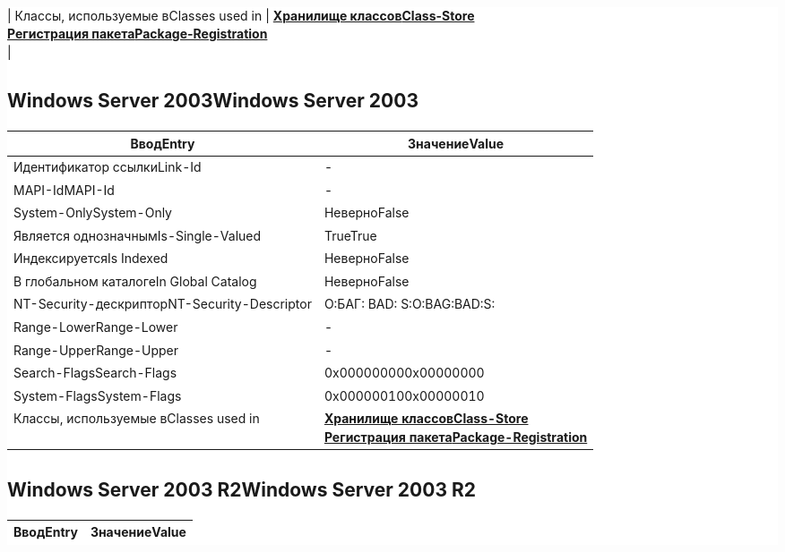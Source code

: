 | <span data-ttu-id="c110f-150">Классы, используемые в</span><span class="sxs-lookup"><span data-stu-id="c110f-150">Classes used in</span></span>        | [<span data-ttu-id="c110f-151">**Хранилище классов**</span><span class="sxs-lookup"><span data-stu-id="c110f-151">**Class-Store**</span></span>](c-classstore.md)<br/> [<span data-ttu-id="c110f-152">**Регистрация пакета**</span><span class="sxs-lookup"><span data-stu-id="c110f-152">**Package-Registration**</span></span>](c-packageregistration.md)<br/> |



## <a name="windows-server-2003"></a><span data-ttu-id="c110f-153">Windows Server 2003</span><span class="sxs-lookup"><span data-stu-id="c110f-153">Windows Server 2003</span></span>



| <span data-ttu-id="c110f-154">Ввод</span><span class="sxs-lookup"><span data-stu-id="c110f-154">Entry</span></span> | <span data-ttu-id="c110f-155">Значение</span><span class="sxs-lookup"><span data-stu-id="c110f-155">Value</span></span> |
|------------------------|-----------------------------------------------------------------------------------------------------------------|
| <span data-ttu-id="c110f-156">Идентификатор ссылки</span><span class="sxs-lookup"><span data-stu-id="c110f-156">Link-Id</span></span>                | \-                                                                                                              |
| <span data-ttu-id="c110f-157">MAPI-Id</span><span class="sxs-lookup"><span data-stu-id="c110f-157">MAPI-Id</span></span>                | \-                                                                                                              |
| <span data-ttu-id="c110f-158">System-Only</span><span class="sxs-lookup"><span data-stu-id="c110f-158">System-Only</span></span>            | <span data-ttu-id="c110f-159">Неверно</span><span class="sxs-lookup"><span data-stu-id="c110f-159">False</span></span>                                                                                                           |
| <span data-ttu-id="c110f-160">Является однозначным</span><span class="sxs-lookup"><span data-stu-id="c110f-160">Is-Single-Valued</span></span>       | <span data-ttu-id="c110f-161">True</span><span class="sxs-lookup"><span data-stu-id="c110f-161">True</span></span>                                                                                                            |
| <span data-ttu-id="c110f-162">Индексируется</span><span class="sxs-lookup"><span data-stu-id="c110f-162">Is Indexed</span></span>             | <span data-ttu-id="c110f-163">Неверно</span><span class="sxs-lookup"><span data-stu-id="c110f-163">False</span></span>                                                                                                           |
| <span data-ttu-id="c110f-164">В глобальном каталоге</span><span class="sxs-lookup"><span data-stu-id="c110f-164">In Global Catalog</span></span>      | <span data-ttu-id="c110f-165">Неверно</span><span class="sxs-lookup"><span data-stu-id="c110f-165">False</span></span>                                                                                                           |
| <span data-ttu-id="c110f-166">NT-Security-дескриптор</span><span class="sxs-lookup"><span data-stu-id="c110f-166">NT-Security-Descriptor</span></span> | <span data-ttu-id="c110f-167">О:БАГ: BAD: S:</span><span class="sxs-lookup"><span data-stu-id="c110f-167">O:BAG:BAD:S:</span></span>                                                                                                    |
| <span data-ttu-id="c110f-168">Range-Lower</span><span class="sxs-lookup"><span data-stu-id="c110f-168">Range-Lower</span></span>            | \-                                                                                                              |
| <span data-ttu-id="c110f-169">Range-Upper</span><span class="sxs-lookup"><span data-stu-id="c110f-169">Range-Upper</span></span>            | \-                                                                                                              |
| <span data-ttu-id="c110f-170">Search-Flags</span><span class="sxs-lookup"><span data-stu-id="c110f-170">Search-Flags</span></span>           | <span data-ttu-id="c110f-171">0x00000000</span><span class="sxs-lookup"><span data-stu-id="c110f-171">0x00000000</span></span>                                                                                                      |
| <span data-ttu-id="c110f-172">System-Flags</span><span class="sxs-lookup"><span data-stu-id="c110f-172">System-Flags</span></span>           | <span data-ttu-id="c110f-173">0x00000010</span><span class="sxs-lookup"><span data-stu-id="c110f-173">0x00000010</span></span>                                                                                                      |
| <span data-ttu-id="c110f-174">Классы, используемые в</span><span class="sxs-lookup"><span data-stu-id="c110f-174">Classes used in</span></span>        | [<span data-ttu-id="c110f-175">**Хранилище классов**</span><span class="sxs-lookup"><span data-stu-id="c110f-175">**Class-Store**</span></span>](c-classstore.md)<br/> [<span data-ttu-id="c110f-176">**Регистрация пакета**</span><span class="sxs-lookup"><span data-stu-id="c110f-176">**Package-Registration**</span></span>](c-packageregistration.md)<br/> |



## <a name="windows-server-2003-r2"></a><span data-ttu-id="c110f-177">Windows Server 2003 R2</span><span class="sxs-lookup"><span data-stu-id="c110f-177">Windows Server 2003 R2</span></span>



| <span data-ttu-id="c110f-178">Ввод</span><span class="sxs-lookup"><span data-stu-id="c110f-178">Entry</span></span> | <span data-ttu-id="c110f-179">Значение</span><span class="sxs-lookup"><span data-stu-id="c110f-179">Value</span></span> |
|------------------------|-----------------------------------------------------------------------------------------------------------------|